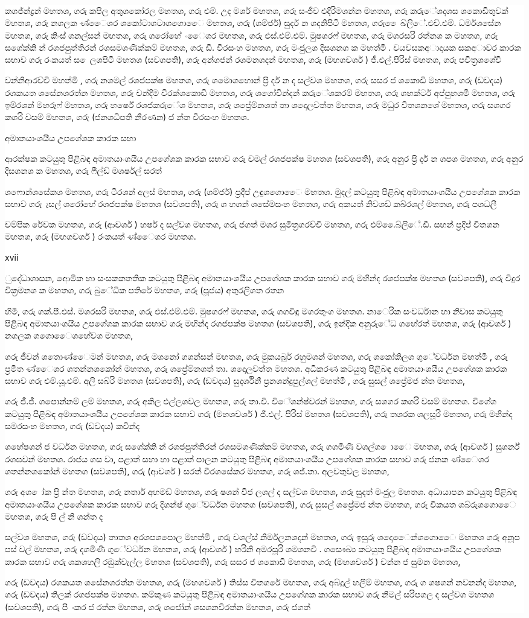 කශජ්න්ද්‍රන් මහතශ, ගරු කපිල අතුශකෝරල මහතශ, ගරු එම්. උද මශර් මහතශ, ගරු සංජීව එදිරිමශන්න මහතශ, ගරු කරුේශදශස ශකොඩිතුවක් මහතශ, ගරු නශලක ණ්ෛශර ශකෝටාශටාශගොෛ මහතශ, ගරු (ශම්ජර්) සුදර් න ශදනිපිටි මහතශ, ගරු ෛබ්ලිේ.එච්.එම්. ධර්මශසේන මහතශ, ගරු කිංස් ශනල්සන් මහතශ, ගරු ශරෝහේ ංෛශර මහතශ, ගරු එස්.එම්.එම්. මුෂශරෆ් මහතශ, ගරු මශරසරි රත්නශ ක මහතශ, ගරු සශේක්කි න් රශජපුත්තිරන් රශසමශණික්කම් මහතශ, ගරු ඩී. වීරසංහ මහතශ, ගරු මංජුලශ දිසශනශ ක මහත්මි . වයවසකඅාදායක සකඅාවර කාරක සභාව ගරු රංකයත් ස ෙලශපිටි මහතශ (සවශපති), ගරු අන්ගජන් රශමනශදන් මහතශ, ගරු (මහශචශර් ) ජී.එල්.පීරිස් මහතශ, ගරු පවිත්‍රශශේවි

වන්නිආරච්චි මහත්මි , ගරු නශමල් රශජපක්ෂ මහතශ, ගරු ශමොශහොන් ප්‍රි දර් න ද සල්වශ මහතශ, ගරු සසර ජ ශකොඩි මහතශ, ගරු (ඩවදය) රශකයත ශසේනශරත්න මහතශ, ගරු චන්දිම වීරක්ශකොඩි මහතශ, ගරු ශගෝවින්දන් කරුේශකරම් මහතශ, ගරු ශහක්ටර් අප්පුහශමි මහතශ, ගරු ඉම්රශන් මහරූෆ් මහතශ, ගරු හර්ෂේ රශජකරුේශ මහතශ, ගරු ශප්‍රේම්නශත් තා ශදොලවත්ත මහතශ, ගරු මධුර විතශනශේ මහතශ, ගරු සශගර කශරි වසම් මහතශ, ගරු (ජනශධිපති නීරණන) ජ න්ත වීරසංහ මහතශ.

අමාතයාංශයීය උපගේශක කාරක සභා

ආරක්ෂක කටයුතු පිළිබඳ අමාතයාංශයීය උපගේශක කාරක සභාව ගරු චමල් රශජපක්ෂ මහතශ (සවශපති), ගරු අනුර ප්‍රි දර් න ශපශ මහතශ, ගරු අනුර දිසශනශ ක මහතශ, ගරු ෆීල්ඩ් මශර්ෂල් සරත්

ශෆොන්ශසේකශ මහතශ, ගරු ටිරශන් අලස් මහතශ, ගරු (ශම්ජර්) ප්‍රදීප් උඳුශගොෛ මහතශ. මුදල් කටයුතු පිළිබඳ අමාතයාංශයීය උපගේශක කාරක සභාව ගරු ැසල් ශරෝහේ රශජපක්ෂ මහතශ (සවශපති), ගරු ශ හශන් ශසේමසංහ මහතශ, ගරු අකයත් නිවශඩ් කබ්රශල් මහතශ, ගරු පශධලී

චම්පික රේවක මහතශ, ගරු (ආචශර් ) හර්ෂ ද සල්වශ මහතශ, ගරු ජගත් මශර සුමිත්‍රශරච්චි මහතශ, ගරු එම්.ෛබ්ලිේ.ඩී. සහන් ප්‍රදීප් විතශන මහතශ, ගරු (මහශචශර් ) රංකයත් ණ්ෛශර මහතශ.

xvii

ුදේධාශාසන, ආෙමික හා සංසකකතතික කටයුතු පිළිබඳ අමාතයාංශයීය උපගේශක කාරක සභාව ගරු මහින්ද රශජපක්ෂ මහතශ (සවශපති), ගරු විදුර වික්‍රමනශ ක මහතශ, ගරු බුේධික පතිරේ මහතශ, ගරු (පූජය) අතුරලිශත රතන

හිමි, ගරු ශක්.පී.එස්. මශරසරි මහතශ, ගරු එස්.එම්.එම්. මුෂශරෆ් මහතශ, ගරු ශගවිඳු මශරතුංග මහතශ. නාෙරික සංවර්ධාන හා නිවාස කටයුතු පිළිබඳ අමාතයාංශයීය උපගේශක කාරක සභාව ගරු මහින්ද රශජපක්ෂ මහතශ (සවශපති), ගරු ඉන්දික අනුරුේධ ශහේරත් මහතශ, ගරු (ආචශර් ) නශලක ශගොෛශහේවශ මහතශ,

ගරු ජීවන් ශතොණ්ෛමන් මහතශ, ගරු මශනෝ ගශන්සන් මහතශ, ගරු මුකයබුර් රහුමශන් මහතශ, ගරු ශකෝකිලශ ගුේවර්ධන මහත්මි , ගරු ප්‍රමිත ණ්ෛශර ශතන්නශකෝන් මහතශ, ගරු ශප්‍රේම්නශත් තා. ශදොලවත්ත මහතශ. අධිකරණ කටයුතු පිළිබඳ අමාතයාංශයීය උපගේශක කාරක සභාව ගරු එම්.යූ.එම්. අලි සබ්රි මහතශ (සවශපති), ගරු (ඩවදය) සුදර්ශිනී ප්‍රනශන්දුපුල්ශල් මහත්මි , ගරු සුසල් ශප්‍රේමජ න්ත මහතශ,

ගරු ජී.ජී. ශපොන්නම් ලම් මහතශ, ගරු අකිල එල්ලශවල මහතශ, ගරු තා.වී. විේශන්ෂ්වරන් මහතශ, ගරු සශගර කශරි වසම් මහතශ. විගේශ කටයුතු පිළිබඳ අමාතයාංශයීය උපගේශක කාරක සභාව ගරු (මහශචශර් ) ජී.එල්. පීරිස් මහතශ (සවශපති), ගරු තශරක ශලසූරි මහතශ, ගරු මහින්ද සමරසංහ මහතශ, ගරු (ඩවදය) කවින්ද

ශහේෂශන් ජ වර්ධන මහතශ, ගරු සශේක්කි න් රශජපුත්තිරන් රශසමශණික්කම් මහතශ, ගරු ගශමිණී වශල්ශ ොෛ මහතශ, ගරු (ආචශර් ) සුශර්න් රශඝවන් මහතශ. රාජය ගස වා, පළාත් සහා හා පළාත් පාලන කටයුතු පිළිබඳ අමාතයාංශයීය උපගේශක කාරක සභාව ගරු ජනක ණ්ෛශර ශතන්නශකෝන් මහතශ (සවශපති), ගරු (ආචශර් ) සරත් වීරශසේකර මහතශ, ගරු ශජ්.තා. අලවතුවල මහතශ,

ගරු අශ ෝක ප්‍රි න්ත මහතශ, ගරු නතාර් අහමඩ් මහතශ, ගරු ෂශන් විජ ලශල් ද සල්වශ මහතශ, ගරු සුදත් මංජුල මහතශ. අධායාපන කටයුතු පිළිබඳ අමාතයාංශයීය උපගේශක කාරක සභාව ගරු දිශන්ෂ් ගුේවර්ධන මහතශ (සවශපති), ගරු සුසල් ශප්‍රේමජ න්ත මහතශ, ගරු විකයත ශබ්රුශගොෛ මහතශ, ගරු පි ල් නි ශන්ත ද

සල්වශ මහතශ, ගරු (ඩවදය) තාතශ අරශපශපොල මහත්මි , ගරු චශල්ස් නිර්මලනශදන් මහතශ, ගරු ඉසුරු ශදොෛන්ශගොෛ මහතශ ගරු අනූප පස් වල් මහතශ, ගරු දශමිණී ගුේවර්ධන මහතශ, ගරු (ආචශර් ) හරිනි අමරසූරි ශමශනවි . ගසෞඛ්‍ය කටයුතු පිළිබඳ අමාතයාංශයීය උපගේශක කාරක සභාව ගරු ශකශහලි රඹුක්වැල්ල මහතශ (සවශපති), ගරු සසර ජ ශකොඩි මහතශ, ගරු (මහශචශර් ) චන්න ජ සුමන මහතශ,

ගරු (ඩවදය) රශකයත ශසේනශරත්න මහතශ, ගරු (මහශචශර් ) තිස්ස විතශරේ මහතශ, ගරු අබ්දුල් හලීම් මහතශ, ගරු ග ශෂශන් නවනන්ද මහතශ, ගරු (ඩවදය) තිලක් රශජපක්ෂ මහතශ. කම්කුණ කටයුතු පිළිබඳ අමාතයාංශයීය උපගේශක කාරක සභාව ගරු නිමල් සරිපශල ද සල්වශ මහතශ (සවශපති), ගරු පි ංකර ජ රත්න මහතශ, ගරු ශජෝන් ශසශනවිරත්න මහතශ, ගරු ජගත්
